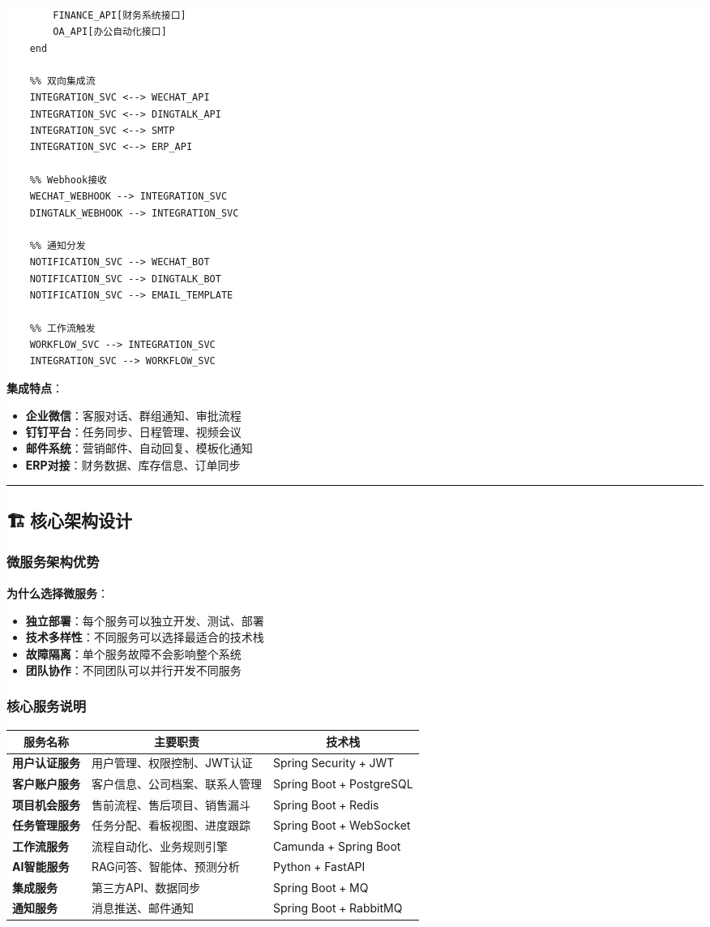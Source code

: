 ```mermaid
        FINANCE_API[财务系统接口]
        OA_API[办公自动化接口]
    end

    %% 双向集成流
    INTEGRATION_SVC <--> WECHAT_API
    INTEGRATION_SVC <--> DINGTALK_API
    INTEGRATION_SVC <--> SMTP
    INTEGRATION_SVC <--> ERP_API

    %% Webhook接收
    WECHAT_WEBHOOK --> INTEGRATION_SVC
    DINGTALK_WEBHOOK --> INTEGRATION_SVC

    %% 通知分发
    NOTIFICATION_SVC --> WECHAT_BOT
    NOTIFICATION_SVC --> DINGTALK_BOT
    NOTIFICATION_SVC --> EMAIL_TEMPLATE

    %% 工作流触发
    WORKFLOW_SVC --> INTEGRATION_SVC
    INTEGRATION_SVC --> WORKFLOW_SVC
```

**集成特点**：
- **企业微信**：客服对话、群组通知、审批流程
- **钉钉平台**：任务同步、日程管理、视频会议
- **邮件系统**：营销邮件、自动回复、模板化通知
- **ERP对接**：财务数据、库存信息、订单同步

---

## 🏗️ 核心架构设计

### 微服务架构优势

**为什么选择微服务**：
- **独立部署**：每个服务可以独立开发、测试、部署
- **技术多样性**：不同服务可以选择最适合的技术栈
- **故障隔离**：单个服务故障不会影响整个系统
- **团队协作**：不同团队可以并行开发不同服务

### 核心服务说明

| 服务名称 | 主要职责 | 技术栈 |
|----------|----------|--------|
| **用户认证服务** | 用户管理、权限控制、JWT认证 | Spring Security + JWT |
| **客户账户服务** | 客户信息、公司档案、联系人管理 | Spring Boot + PostgreSQL |
| **项目机会服务** | 售前流程、售后项目、销售漏斗 | Spring Boot + Redis |
| **任务管理服务** | 任务分配、看板视图、进度跟踪 | Spring Boot + WebSocket |
| **工作流服务** | 流程自动化、业务规则引擎 | Camunda + Spring Boot |
| **AI智能服务** | RAG问答、智能体、预测分析 | Python + FastAPI |
| **集成服务** | 第三方API、数据同步 | Spring Boot + MQ |
| **通知服务** | 消息推送、邮件通知 | Spring Boot + RabbitMQ |
